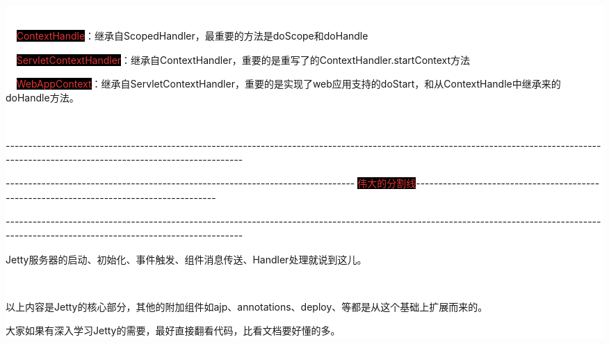 <p>
	<br />
</p>
<p>
	&nbsp;&nbsp;&nbsp; <span style="background-color:#000000;color:#E53333;">ContextHandle</span>：继承自ScopedHandler，最重要的方法是doScope和doHandle
</p>
<p>
	&nbsp;&nbsp;&nbsp; <span style="background-color:#000000;color:#E53333;">ServletContextHandler</span>：继承自ContextHandler，重要的是重写了的ContextHandler.startContext方法
</p>
<p>
	&nbsp;&nbsp;&nbsp; <span style="background-color:#000000;color:#E53333;">WebAppContext</span>：继承自ServletContextHandler，重要的是实现了web应用支持的doStart，和从ContextHandle中继承来的doHandle方法。
</p>
<p>
	<br />
</p>
<p>
	------------------------------------------------------------------------------------------------------------------------------------------------------------------------------------------
</p>
<p>
	------------------------------------------------------------------------------ <span style="background-color:#000000;color:#E53333;">伟大的分割线</span>----------------------------------------------------------------------------------------
</p>
<p>
	------------------------------------------------------------------------------------------------------------------------------------------------------------------------------------------
</p>
Jetty服务器的启动、初始化、事件触发、组件消息传送、Handler处理就说到这儿。
<p>
	<br />
</p>
<p>
	以上内容是Jetty的核心部分，其他的附加组件如ajp、annotations、deploy、等都是从这个基础上扩展而来的。
</p>
<p>
	大家如果有深入学习Jetty的需要，最好直接翻看代码，比看文档要好懂的多。
</p>